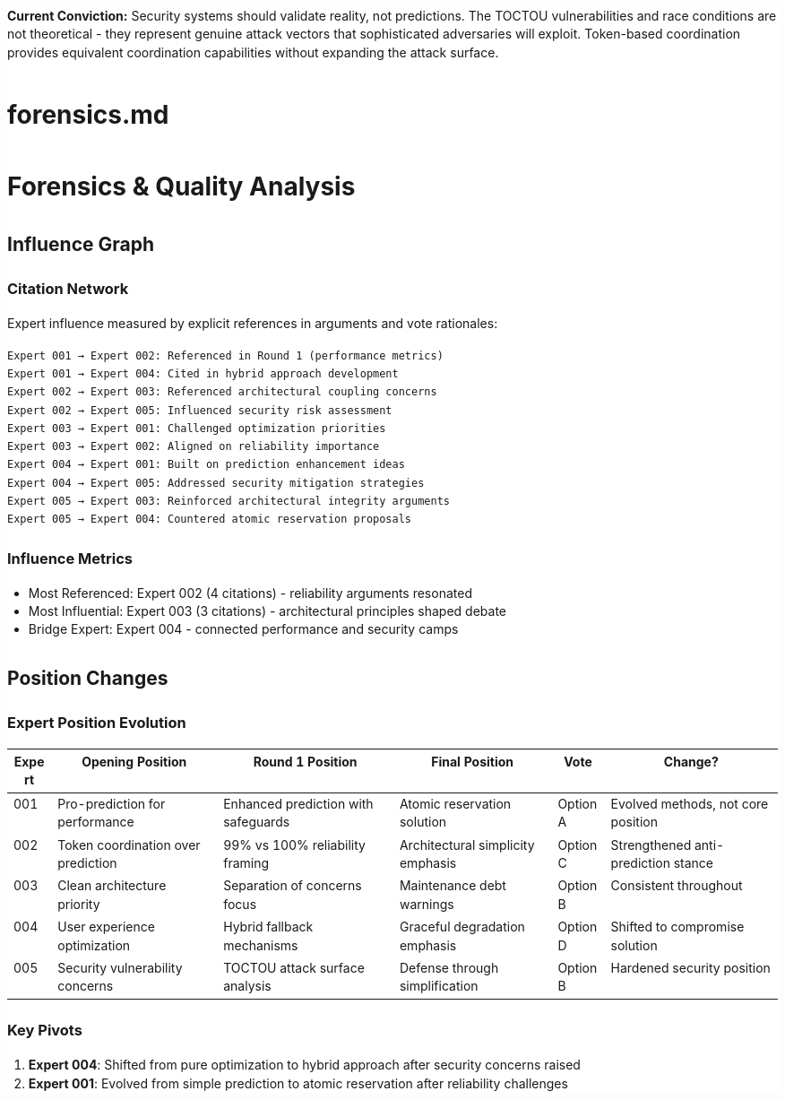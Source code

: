 **Current Conviction:**
Security systems should validate reality, not predictions. The TOCTOU vulnerabilities and race conditions are not theoretical - they represent genuine attack vectors that sophisticated adversaries will exploit. Token-based coordination provides equivalent coordination capabilities without expanding the attack surface.

# forensics.md
# Forensics & Quality Analysis

## Influence Graph

### Citation Network
Expert influence measured by explicit references in arguments and vote rationales:

```
Expert 001 → Expert 002: Referenced in Round 1 (performance metrics)
Expert 001 → Expert 004: Cited in hybrid approach development
Expert 002 → Expert 003: Referenced architectural coupling concerns
Expert 002 → Expert 005: Influenced security risk assessment
Expert 003 → Expert 001: Challenged optimization priorities
Expert 003 → Expert 002: Aligned on reliability importance
Expert 004 → Expert 001: Built on prediction enhancement ideas
Expert 004 → Expert 005: Addressed security mitigation strategies
Expert 005 → Expert 003: Reinforced architectural integrity arguments
Expert 005 → Expert 004: Countered atomic reservation proposals
```

### Influence Metrics
- Most Referenced: Expert 002 (4 citations) - reliability arguments resonated
- Most Influential: Expert 003 (3 citations) - architectural principles shaped debate
- Bridge Expert: Expert 004 - connected performance and security camps

## Position Changes

### Expert Position Evolution

| Expert | Opening Position | Round 1 Position | Final Position | Vote | Change? |
|--------|-----------------|------------------|----------------|------|---------|
| 001 | Pro-prediction for performance | Enhanced prediction with safeguards | Atomic reservation solution | Option A | Evolved methods, not core position |
| 002 | Token coordination over prediction | 99% vs 100% reliability framing | Architectural simplicity emphasis | Option C | Strengthened anti-prediction stance |
| 003 | Clean architecture priority | Separation of concerns focus | Maintenance debt warnings | Option B | Consistent throughout |
| 004 | User experience optimization | Hybrid fallback mechanisms | Graceful degradation emphasis | Option D | Shifted to compromise solution |
| 005 | Security vulnerability concerns | TOCTOU attack surface analysis | Defense through simplification | Option B | Hardened security position |

### Key Pivots
1. **Expert 004**: Shifted from pure optimization to hybrid approach after security concerns raised
2. **Expert 001**: Evolved from simple prediction to atomic reservation after reliability challenges
